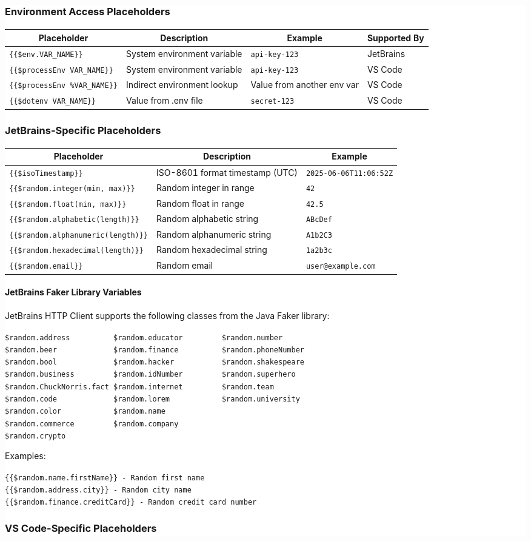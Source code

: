 ### Environment Access Placeholders

| Placeholder | Description | Example | Supported By |
|-------------|-------------|---------|-------------|
| `{{$env.VAR_NAME}}` | System environment variable | `api-key-123` | JetBrains |
| `{{$processEnv VAR_NAME}}` | System environment variable | `api-key-123` | VS Code |
| `{{$processEnv %VAR_NAME}}` | Indirect environment lookup | Value from another env var | VS Code |
| `{{$dotenv VAR_NAME}}` | Value from .env file | `secret-123` | VS Code |

### JetBrains-Specific Placeholders

| Placeholder | Description | Example |
|-------------|-------------|--------|
| `{{$isoTimestamp}}` | ISO-8601 format timestamp (UTC) | `2025-06-06T11:06:52Z` |
| `{{$random.integer(min, max)}}` | Random integer in range | `42` |
| `{{$random.float(min, max)}}` | Random float in range | `42.5` |
| `{{$random.alphabetic(length)}}` | Random alphabetic string | `ABcDef` |
| `{{$random.alphanumeric(length)}}` | Random alphanumeric string | `A1b2C3` |
| `{{$random.hexadecimal(length)}}` | Random hexadecimal string | `1a2b3c` |
| `{{$random.email}}` | Random email | `user@example.com` |

#### JetBrains Faker Library Variables

JetBrains HTTP Client supports the following classes from the Java Faker library:

```
$random.address          $random.educator         $random.number
$random.beer             $random.finance          $random.phoneNumber
$random.bool             $random.hacker           $random.shakespeare
$random.business         $random.idNumber         $random.superhero
$random.ChuckNorris.fact $random.internet         $random.team
$random.code             $random.lorem            $random.university
$random.color            $random.name
$random.commerce         $random.company
$random.crypto
```

Examples:
```
{{$random.name.firstName}} - Random first name
{{$random.address.city}} - Random city name
{{$random.finance.creditCard}} - Random credit card number
```

### VS Code-Specific Placeholders
